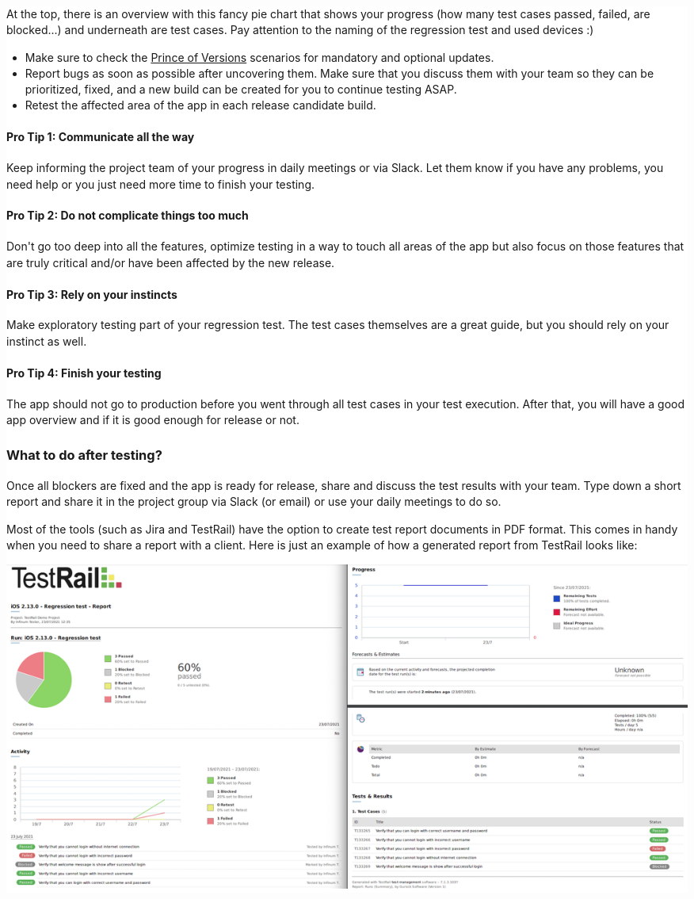 At the top, there is an overview with this fancy pie chart that shows your progress (how many test cases passed, failed, are blocked...) and underneath are test cases. Pay attention to the naming of the regression test and used devices :) 

- Make sure to check the [Prince of Versions](https://github.com/infinum/Android-Prince-of-Versions) scenarios for mandatory and optional updates.
- Report bugs as soon as possible after uncovering them. Make sure that you discuss them with your team so they can be prioritized, fixed, and a new build can be created for you to continue testing ASAP.
- Retest the affected area of the app in each release candidate build.

#### Pro Tip 1: Communicate all the way

Keep informing the project team of your progress in daily meetings or via Slack. Let them know if you have any problems, you need help or you just need more time to finish your testing.

#### Pro Tip 2: Do not complicate things too much

Don't go too deep into all the features, optimize testing in a way to touch all areas of the app but also focus on those features that are truly critical and/or have been affected by the new release.

#### Pro Tip 3: Rely on your instincts 

Make exploratory testing part of your regression test. The test cases themselves are a great guide, but you should rely on your instinct as well.

#### Pro Tip 4: Finish your testing

The app should not go to production before you went through all test cases in your test execution. After that, you will have a good app overview and if it is good enough for release or not. 

### What to do after testing?

Once all blockers are fixed and the app is ready for release, share and discuss the test results with your team. Type down a short report and share it in the project group via Slack (or email) or use your daily meetings to do so.

Most of the tools (such as Jira and TestRail) have the option to create test report documents in PDF format. This comes in handy when you need to share a report with a client.
Here is just an example of how a generated report from TestRail looks like:

![Testing_Prereleases_Report.png](/img/Testing_Prereleases_Report.png)
